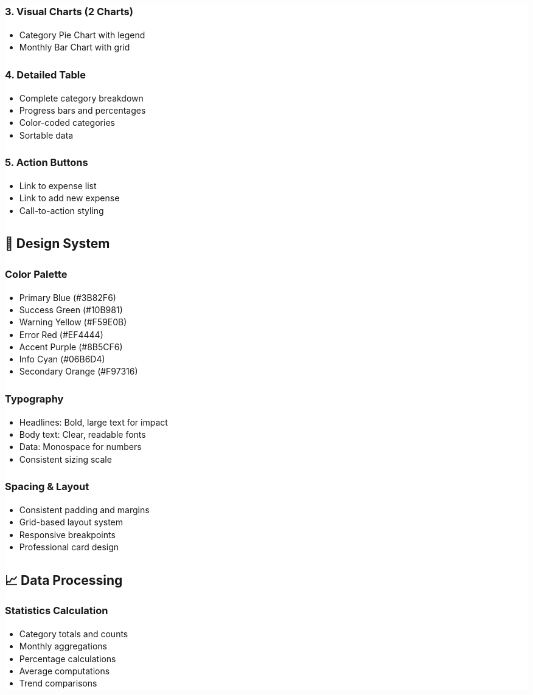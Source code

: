 ### 3. **Visual Charts (2 Charts)**

-   Category Pie Chart with legend
-   Monthly Bar Chart with grid

### 4. **Detailed Table**

-   Complete category breakdown
-   Progress bars and percentages
-   Color-coded categories
-   Sortable data

### 5. **Action Buttons**

-   Link to expense list
-   Link to add new expense
-   Call-to-action styling

## 🎨 Design System

### **Color Palette**

-   Primary Blue (#3B82F6)
-   Success Green (#10B981)
-   Warning Yellow (#F59E0B)
-   Error Red (#EF4444)
-   Accent Purple (#8B5CF6)
-   Info Cyan (#06B6D4)
-   Secondary Orange (#F97316)

### **Typography**

-   Headlines: Bold, large text for impact
-   Body text: Clear, readable fonts
-   Data: Monospace for numbers
-   Consistent sizing scale

### **Spacing & Layout**

-   Consistent padding and margins
-   Grid-based layout system
-   Responsive breakpoints
-   Professional card design

## 📈 Data Processing

### **Statistics Calculation**

-   Category totals and counts
-   Monthly aggregations
-   Percentage calculations
-   Average computations
-   Trend comparisons
